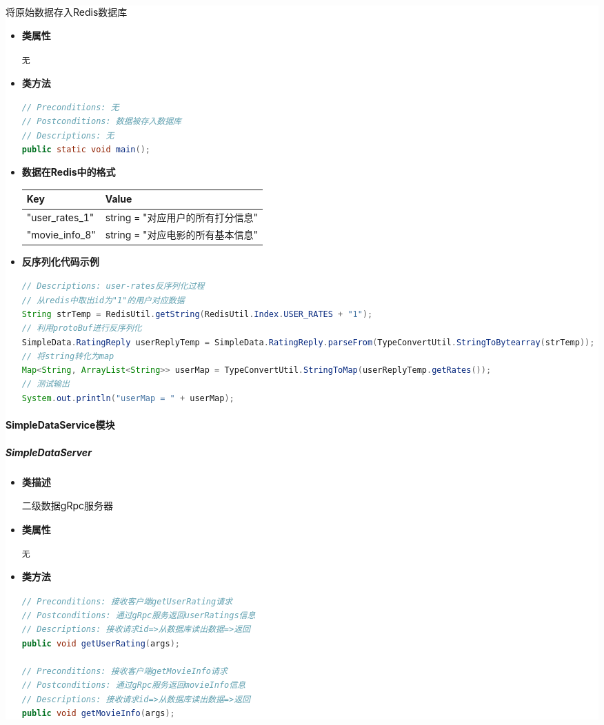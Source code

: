   将原始数据存入Redis数据库

- **类属性**

  ```java
  无
  ```

  

- **类方法**

  ```java
  // Preconditions: 无
  // Postconditions: 数据被存入数据库
  // Descriptions: 无
  public static void main();
  ```

- **数据在Redis中的格式**

  | Key            | Value                             |
  | -------------- | --------------------------------- |
  | "user_rates_1" | string = "对应用户的所有打分信息" |
  | "movie_info_8" | string = "对应电影的所有基本信息" |

- **反序列化代码示例**

  ```java
  // Descriptions: user-rates反序列化过程
  // 从redis中取出id为"1"的用户对应数据
  String strTemp = RedisUtil.getString(RedisUtil.Index.USER_RATES + "1");
  // 利用protoBuf进行反序列化
  SimpleData.RatingReply userReplyTemp = SimpleData.RatingReply.parseFrom(TypeConvertUtil.StringToBytearray(strTemp));
  // 将string转化为map
  Map<String, ArrayList<String>> userMap = TypeConvertUtil.StringToMap(userReplyTemp.getRates());
  // 测试输出
  System.out.println("userMap = " + userMap);
  ```


#### SimpleDataService模块

##### SimpleDataServer

- **类描述**

  二级数据gRpc服务器

- **类属性**

  ```java
  无
  ```

- **类方法**

  ```java
  // Preconditions: 接收客户端getUserRating请求
  // Postconditions: 通过gRpc服务返回userRatings信息
  // Descriptions: 接收请求id=>从数据库读出数据=>返回
  public void getUserRating(args);
  
  // Preconditions: 接收客户端getMovieInfo请求
  // Postconditions: 通过gRpc服务返回movieInfo信息
  // Descriptions: 接收请求id=>从数据库读出数据=>返回
  public void getMovieInfo(args);
  ```
